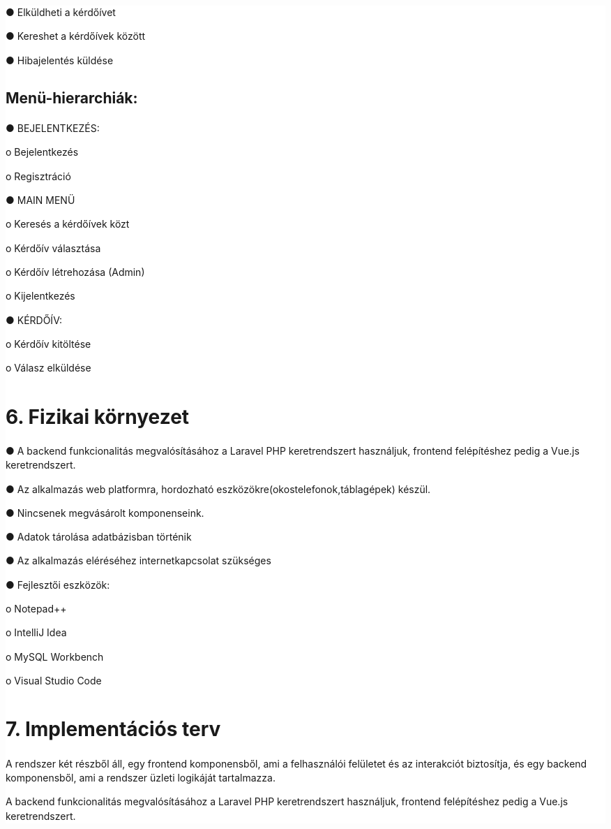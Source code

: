 ● Elküldheti a kérdőívet

● Kereshet a kérdőívek között

● Hibajelentés küldése

Menü-hierarchiák:
--------------
● BEJELENTKEZÉS:

o Bejelentkezés

o Regisztráció

● MAIN MENÜ

o Keresés a kérdőívek közt

o Kérdőív választása

o Kérdőív létrehozása (Admin)

o Kijelentkezés

● KÉRDŐÍV:

o Kérdőív kitöltése

o Válasz elküldése

6\. Fizikai környezet
=======================
● A backend funkcionalitás megvalósításához a Laravel PHP keretrendszert használjuk, frontend felépítéshez pedig a Vue.js keretrendszert.

● Az alkalmazás web platformra, hordozható
eszközökre(okostelefonok,táblagépek) készül.

● Nincsenek megvásárolt komponenseink.

● Adatok tárolása adatbázisban történik

● Az alkalmazás eléréséhez internetkapcsolat szükséges

● Fejlesztői eszközök:

o Notepad++

o IntelliJ Idea

o MySQL Workbench

o Visual Studio Code

7\. Implementációs terv
=======================

A rendszer két részből áll, egy frontend komponensből, ami a felhasználói felületet és az interakciót biztosítja, és egy backend komponensből, ami a rendszer üzleti logikáját tartalmazza.

A backend funkcionalitás megvalósításához a Laravel PHP keretrendszert használjuk, frontend felépítéshez pedig a Vue.js keretrendszert.
